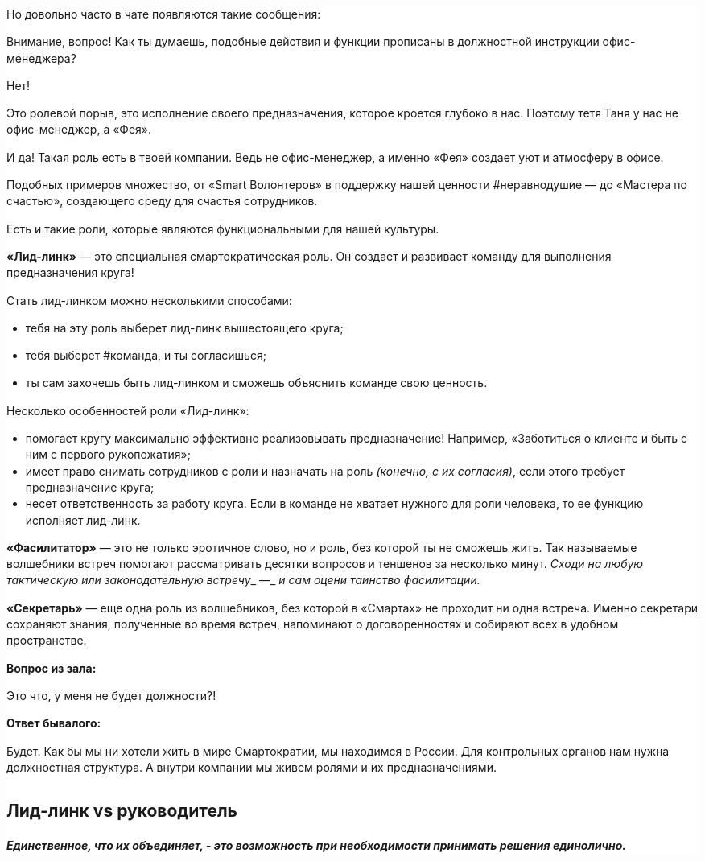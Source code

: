 Но довольно часто в чате появляются такие сообщения:

Внимание, вопрос! Как ты думаешь, подобные действия и функции прописаны в должностной инструкции офис-менеджера?

Нет!

Это ролевой порыв, это исполнение своего предназначения, которое кроется глубоко в нас. Поэтому тетя Таня у нас не офис-менеджер, а «Фея».

И да! Такая роль есть в твоей компании. Ведь не офис-менеджер, а именно «Фея» создает уют и атмосферу в офисе.

Подобных примеров множество, от «Smart Волонтеров» в поддержку нашей ценности #неравнодушие — до «Мастера по счастью», создающего среду для счастья сотрудников.

Есть и такие роли, которые являются функциональными для нашей культуры.

**«Лид-линк»**  — это специальная смартократическая роль. Он создает и развивает команду для выполнения предназначения круга!

Стать лид-линком можно несколькими способами:

- тебя на эту роль выберет лид-линк вышестоящего круга;

- тебя выберет #команда, и ты согласишься;
- ты сам захочешь быть лид-линком и сможешь объяснить команде свою ценность.

Несколько особенностей роли «Лид-линк»:

  - помогает кругу максимально эффективно реализовывать предназначение! Например, «Заботиться о клиенте и быть с ним с первого рукопожатия»;
  - имеет право снимать сотрудников с роли и назначать на роль _(конечно, с их согласия)_, если этого требует предназначение круга;
  - несет ответственность за работу круга. Если в команде не хватает нужного для роли человека, то ее функцию исполняет лид-линк.

**«Фасилитатор»**  — это не только эротичное слово, но и роль, без которой ты не сможешь жить. Так называемые волшебники встреч помогают рассматривать десятки вопросов и теншенов за несколько минут. _Сходи на любую тактическую или законодательную встречу__ —_ _и сам оцени таинство фасилитации._

**«Секретарь»**  — еще одна роль из волшебников, без которой в «Смартах» не проходит ни одна встреча. Именно секретари сохраняют знания, полученные во время встреч, напоминают о договоренностях и собирают всех в удобном пространстве.

**Вопрос из зала:**

Это что, у меня не будет должности?!

**Ответ бывалого:**

Будет. Как бы мы ни хотели жить в мире Смартократии, мы находимся в России. Для контрольных органов нам нужна должностная структура. А внутри компании мы живем ролями и их предназначениями.

## Лид-линк vs руководитель

_**Единственное, что их объединяет, - это возможность при необходимости принимать решения единолично.**_
